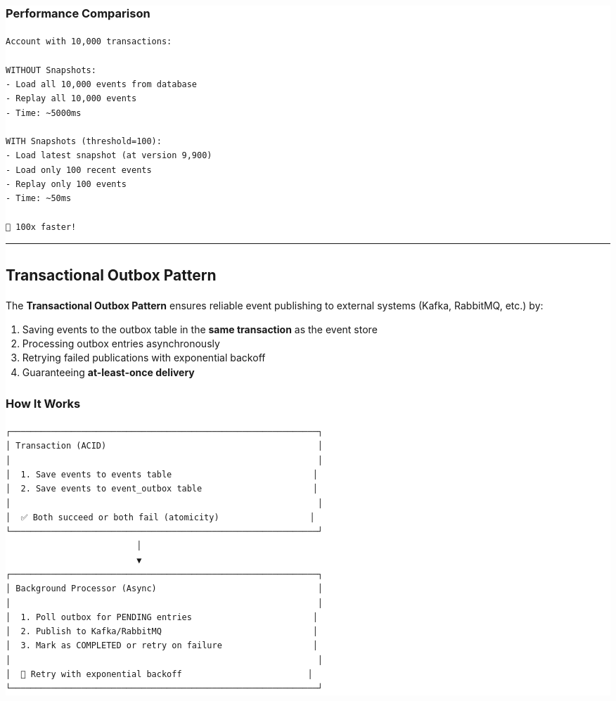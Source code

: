 ### Performance Comparison

```
Account with 10,000 transactions:

WITHOUT Snapshots:
- Load all 10,000 events from database
- Replay all 10,000 events
- Time: ~5000ms

WITH Snapshots (threshold=100):
- Load latest snapshot (at version 9,900)
- Load only 100 recent events
- Replay only 100 events
- Time: ~50ms

🚀 100x faster!
```

---

## Transactional Outbox Pattern

The **Transactional Outbox Pattern** ensures reliable event publishing to external systems (Kafka, RabbitMQ, etc.) by:
1. Saving events to the outbox table in the **same transaction** as the event store
2. Processing outbox entries asynchronously
3. Retrying failed publications with exponential backoff
4. Guaranteeing **at-least-once delivery**

### How It Works

```
┌─────────────────────────────────────────────────────────────┐
│ Transaction (ACID)                                          │
│                                                             │
│  1. Save events to events table                            │
│  2. Save events to event_outbox table                      │
│                                                             │
│  ✅ Both succeed or both fail (atomicity)                  │
└─────────────────────────────────────────────────────────────┘
                          │
                          ▼
┌─────────────────────────────────────────────────────────────┐
│ Background Processor (Async)                                │
│                                                             │
│  1. Poll outbox for PENDING entries                        │
│  2. Publish to Kafka/RabbitMQ                              │
│  3. Mark as COMPLETED or retry on failure                  │
│                                                             │
│  🔄 Retry with exponential backoff                         │
└─────────────────────────────────────────────────────────────┘
```
